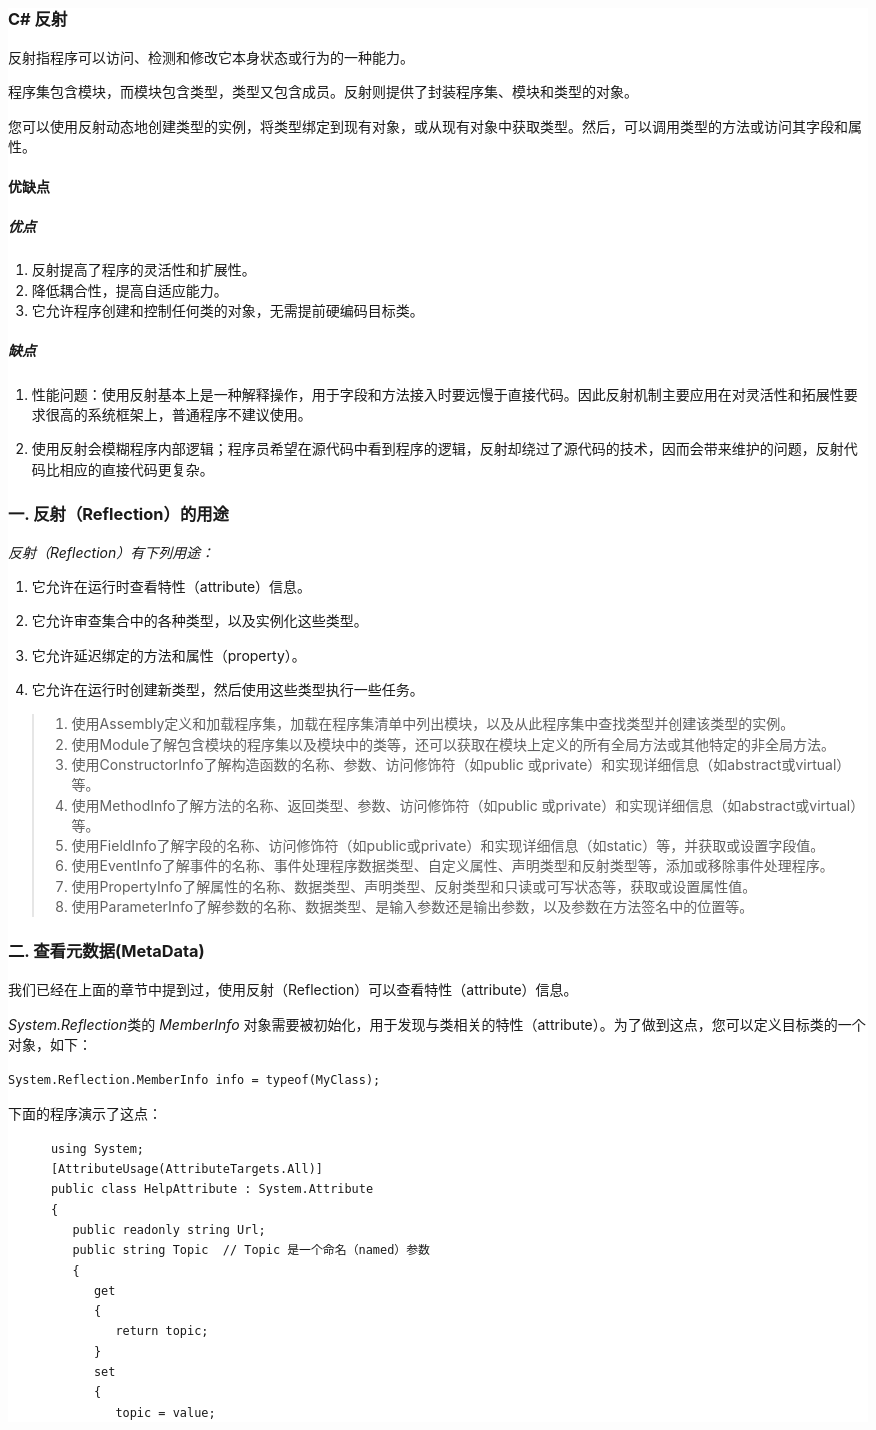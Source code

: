 ### C# 反射

反射指程序可以访问、检测和修改它本身状态或行为的一种能力。

程序集包含模块，而模块包含类型，类型又包含成员。反射则提供了封装程序集、模块和类型的对象。

您可以使用反射动态地创建类型的实例，将类型绑定到现有对象，或从现有对象中获取类型。然后，可以调用类型的方法或访问其字段和属性。

#### 优缺点

##### 优点

1. 反射提高了程序的灵活性和扩展性。  
2. 降低耦合性，提高自适应能力。  
3. 它允许程序创建和控制任何类的对象，无需提前硬编码目标类。

##### 缺点

1. 性能问题：使用反射基本上是一种解释操作，用于字段和方法接入时要远慢于直接代码。因此反射机制主要应用在对灵活性和拓展性要求很高的系统框架上，普通程序不建议使用。

2. 使用反射会模糊程序内部逻辑；程序员希望在源代码中看到程序的逻辑，反射却绕过了源代码的技术，因而会带来维护的问题，反射代码比相应的直接代码更复杂。

### 一. 反射（Reflection）的用途

*反射（Reflection）有下列用途：*

1. 它允许在运行时查看特性（attribute）信息。

2. 它允许审查集合中的各种类型，以及实例化这些类型。

3. 它允许延迟绑定的方法和属性（property）。

4. 它允许在运行时创建新类型，然后使用这些类型执行一些任务。

> 1. 使用Assembly定义和加载程序集，加载在程序集清单中列出模块，以及从此程序集中查找类型并创建该类型的实例。
> 2. 使用Module了解包含模块的程序集以及模块中的类等，还可以获取在模块上定义的所有全局方法或其他特定的非全局方法。
> 3. 使用ConstructorInfo了解构造函数的名称、参数、访问修饰符（如public 或private）和实现详细信息（如abstract或virtual）等。
> 4. 使用MethodInfo了解方法的名称、返回类型、参数、访问修饰符（如public 或private）和实现详细信息（如abstract或virtual）等。
> 5. 使用FieldInfo了解字段的名称、访问修饰符（如public或private）和实现详细信息（如static）等，并获取或设置字段值。
> 6. 使用EventInfo了解事件的名称、事件处理程序数据类型、自定义属性、声明类型和反射类型等，添加或移除事件处理程序。
> 7. 使用PropertyInfo了解属性的名称、数据类型、声明类型、反射类型和只读或可写状态等，获取或设置属性值。
> 8. 使用ParameterInfo了解参数的名称、数据类型、是输入参数还是输出参数，以及参数在方法签名中的位置等。
>
### 二. 查看元数据(MetaData)

我们已经在上面的章节中提到过，使用反射（Reflection）可以查看特性（attribute）信息。

*System.Reflection*类的 *MemberInfo* 对象需要被初始化，用于发现与类相关的特性（attribute）。为了做到这点，您可以定义目标类的一个对象，如下：

```Csharp
System.Reflection.MemberInfo info = typeof(MyClass);
```

下面的程序演示了这点：

```Csharp
      using System;
      [AttributeUsage(AttributeTargets.All)]
      public class HelpAttribute : System.Attribute
      {
         public readonly string Url;
         public string Topic  // Topic 是一个命名（named）参数
         {
            get
            {
               return topic;
            }
            set
            {
               topic = value;
```
